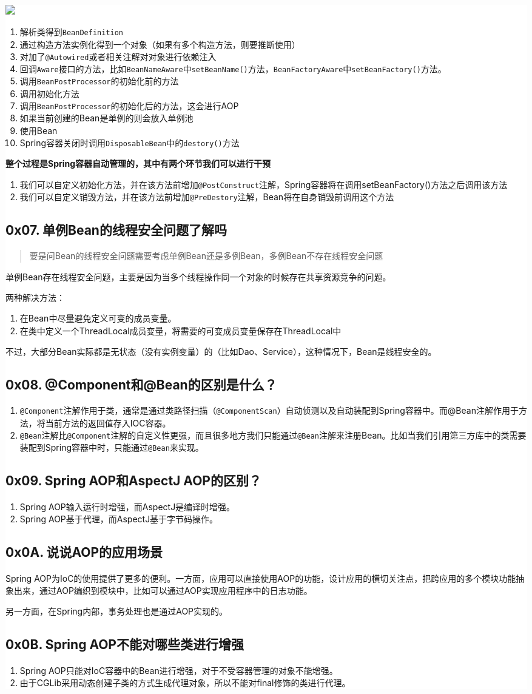 ![](https://vingkin-1304361015.cos.ap-shanghai.myqcloud.com/interview/7EF8F66C3DFA7434E4CA11B47CF8F1F7.png)

1. 解析类得到`BeanDefinition`
2. 通过构造方法实例化得到一个对象（如果有多个构造方法，则要推断使用）
3. 对加了`@Autowired`或者相关注解对对象进行依赖注入
4. 回调`Aware`接口的方法，比如`BeanNameAware`中`setBeanName()`方法，`BeanFactoryAware`中`setBeanFactory()`方法。
5. 调用`BeanPostProcessor`的初始化前的方法
6. 调用初始化方法
7. 调用`BeanPostProcessor`的初始化后的方法，这会进行AOP
8. 如果当前创建的Bean是单例的则会放入单例池
9. 使用Bean
10. Spring容器关闭时调用`DisposableBean`中的`destory()`方法

**整个过程是Spring容器自动管理的，其中有两个环节我们可以进行干预**

1. 我们可以自定义初始化方法，并在该方法前增加`@PostConstruct`注解，Spring容器将在调用setBeanFactory()方法之后调用该方法
2. 我们可以自定义销毁方法，并在该方法前增加`@PreDestory`注解，Bean将在自身销毁前调用这个方法

## 0x07. 单例Bean的线程安全问题了解吗

> 要是问Bean的线程安全问题需要考虑单例Bean还是多例Bean，多例Bean不存在线程安全问题

单例Bean存在线程安全问题，主要是因为当多个线程操作同一个对象的时候存在共享资源竞争的问题。

两种解决方法：

1. 在Bean中尽量避免定义可变的成员变量。
2. 在类中定义一个ThreadLocal成员变量，将需要的可变成员变量保存在ThreadLocal中

不过，大部分Bean实际都是无状态（没有实例变量）的（比如Dao、Service），这种情况下，Bean是线程安全的。

## 0x08. @Component和@Bean的区别是什么？

1. `@Component`注解作用于类，通常是通过类路径扫描（`@ComponentScan`）自动侦测以及自动装配到Spring容器中。而@Bean注解作用于方法，将当前方法的返回值存入IOC容器。
2. `@Bean`注解比`@Component`注解的自定义性更强，而且很多地方我们只能通过`@Bean`注解来注册Bean。比如当我们引用第三方库中的类需要装配到Spring容器中时，只能通过`@Bean`来实现。

## 0x09. Spring AOP和AspectJ AOP的区别？

1. Spring AOP输入运行时增强，而AspectJ是编译时增强。
2. Spring AOP基于代理，而AspectJ基于字节码操作。

## 0x0A. 说说AOP的应用场景

Spring AOP为IoC的使用提供了更多的便利。一方面，应用可以直接使用AOP的功能，设计应用的横切关注点，把跨应用的多个模块功能抽象出来，通过AOP编织到模块中，比如可以通过AOP实现应用程序中的日志功能。

另一方面，在Spring内部，事务处理也是通过AOP实现的。

## 0x0B. Spring AOP不能对哪些类进行增强

1. Spring AOP只能对IoC容器中的Bean进行增强，对于不受容器管理的对象不能增强。
2. 由于CGLib采用动态创建子类的方式生成代理对象，所以不能对final修饰的类进行代理。
